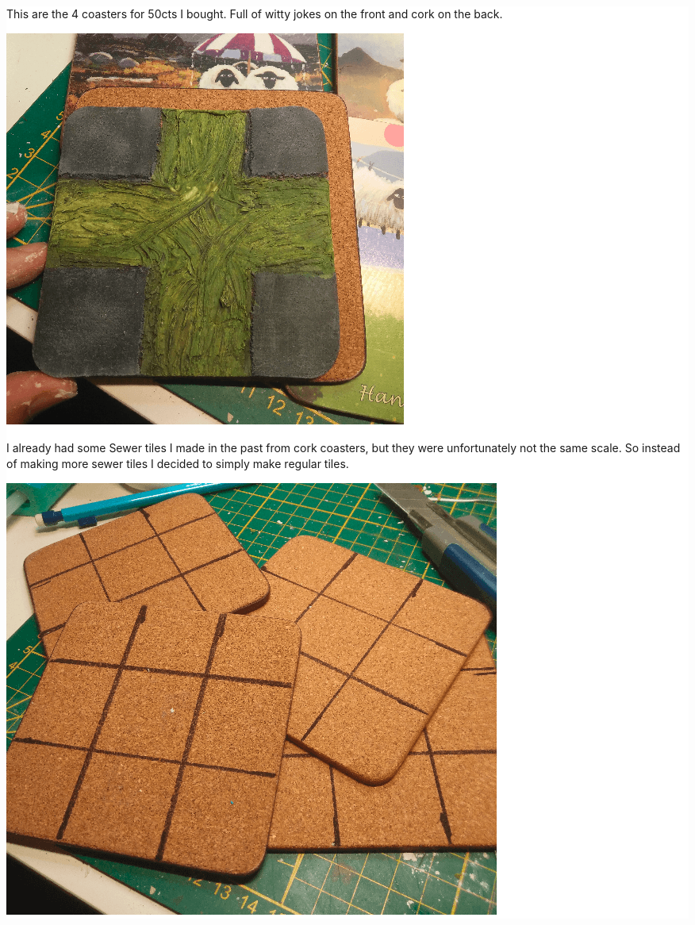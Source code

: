 This are the 4 coasters for 50cts I bought. Full of witty jokes on the front and cork on the back.

![image-20200723150811335](image-20200723150811335.png)

I already had some Sewer tiles I made in the past from cork coasters, but they were unfortunately not the same scale. So instead of making more sewer tiles I decided to simply make regular tiles.

![image-20200723150905429](image-20200723150905429.png)
